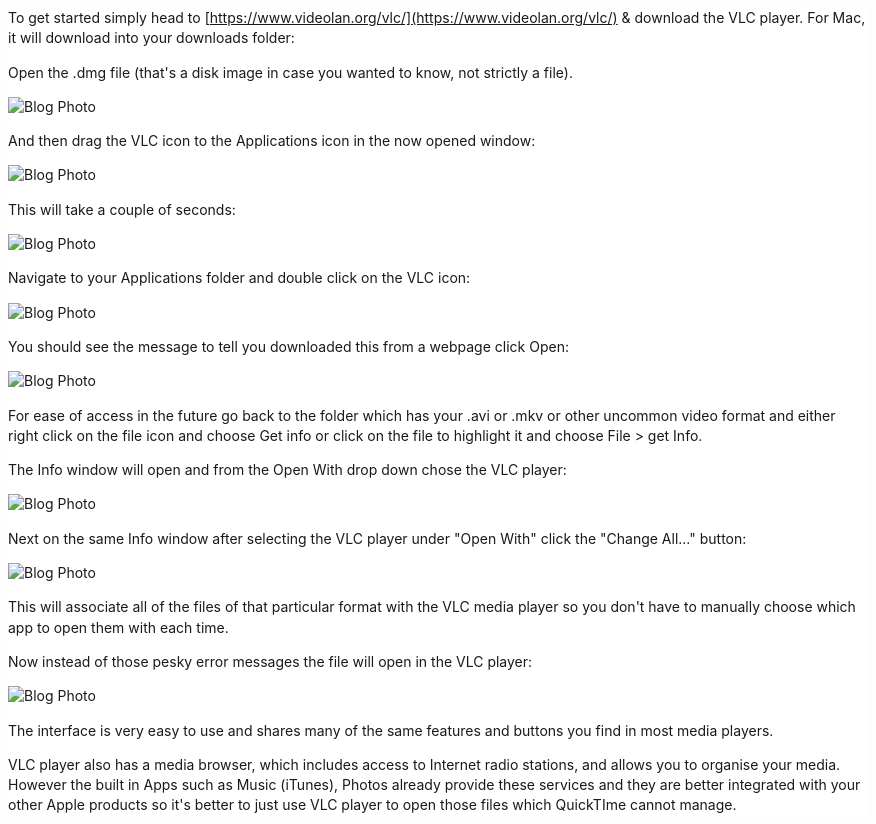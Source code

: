 
To get started simply head to [https://www.videolan.org/vlc/](https://www.videolan.org/vlc/)
& download the VLC player. For Mac, it will download into your downloads folder:

Open the .dmg file (that's a disk image in case you wanted to know, not
strictly a file).

<img alt="Blog Photo" src="{{ site.site_cdn }}/assets/images/blog/2020/20200519In/image5.png" class="img-fluid rounded m-2" width="400" />

And then drag the VLC icon to the Applications icon in the now opened
window:

<img alt="Blog Photo" src="{{ site.site_cdn }}/assets/images/blog/2020/20200519In/image12.png" class="img-fluid rounded m-2" width="400" />

This will take a couple of seconds:

<img alt="Blog Photo" src="{{ site.site_cdn }}/assets/images/blog/2020/20200519In/image8.png" class="img-fluid rounded m-2" width="400" />

Navigate to your Applications folder and double click on the VLC icon:

<img alt="Blog Photo" src="{{ site.site_cdn }}/assets/images/blog/2020/20200519In/image11.png" class="img-fluid rounded m-2" width="400" />

You should see the message to tell you downloaded this from a webpage click Open:

<img alt="Blog Photo" src="{{ site.site_cdn }}/assets/images/blog/2020/20200519In/image13.png" class="img-fluid rounded m-2" width="400" />

For ease of access in the future go back to the folder which has your
.avi or .mkv or other uncommon video format and either right click on
the file icon and choose Get info or click on the file to highlight it
and choose File \> get Info.

The Info window will open and from the Open With drop down chose the
VLC player:

<img alt="Blog Photo" src="{{ site.site_cdn }}/assets/images/blog/2020/20200519In/image3.png" class="img-fluid rounded m-2" width="400" />

Next on the same Info window after selecting the VLC player under "Open
With" click the "Change All..." button:

<img alt="Blog Photo" src="{{ site.site_cdn }}/assets/images/blog/2020/20200519In/image7.png" class="img-fluid rounded m-2" width="400" />

This will associate all of the files of that particular format with the
VLC media player so you don't have to manually choose which app to open
them with each time.

Now instead of those pesky error messages the file will open in the VLC
player:

<img alt="Blog Photo" src="{{ site.site_cdn }}/assets/images/blog/2020/20200519In/image14.png" class="img-fluid rounded m-2" width="750" />

The interface is very easy to use and shares many of the same features
and buttons you find in most media players.

VLC player also has a media browser, which includes access to Internet
radio stations, and allows you to organise your media. However the built
in Apps such as Music (iTunes), Photos already provide these services
and they are better integrated with your other Apple products so it's
better to just use VLC player to open those files which QuickTIme cannot
manage.
